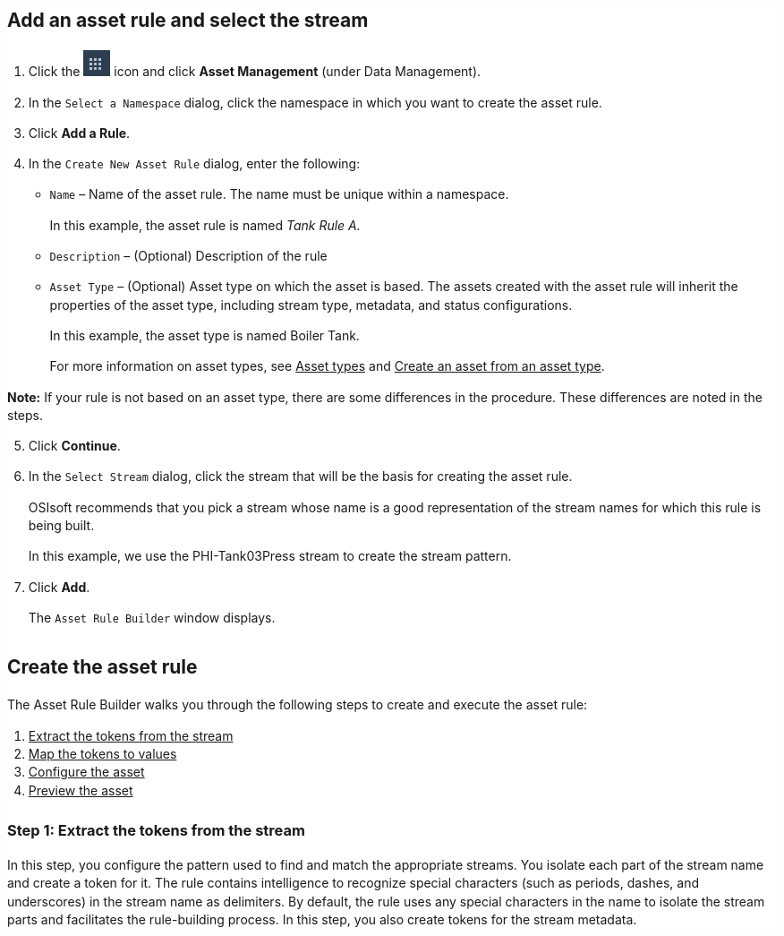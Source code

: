 ## Add an asset rule and select the stream

1. Click the ![Menu icon](images/menu-icon.png) icon and click **Asset Management** (under Data Management).

2. In the `Select a Namespace` dialog, click the namespace in which you want to create the asset rule.

3. Click **Add a Rule**.

4. In the `Create New Asset Rule` dialog, enter the following:
   - `Name` &ndash; Name of the asset rule. The name must be unique within a namespace.
   
     In this example, the asset rule is named *Tank Rule A.*
   
   - `Description` &ndash; (Optional) Description of the rule
   
   - `Asset Type` &ndash; (Optional) Asset type on which the asset is based. The assets created with the asset rule will inherit the properties of the asset type, including stream type, metadata, and status configurations.
   
     In this example, the asset type is named Boiler Tank.
     
     For more information on asset types, see [Asset types](xref:AssetTypes) and [Create an asset from an asset type](xref:CreateAssetFromAssetType).

**Note:** If your rule is not based on an asset type, there are some differences in the procedure. These differences are noted in the steps.

5. Click **Continue**.

6. In the `Select Stream` dialog, click the stream that will be the basis for creating the asset rule. 

   OSIsoft recommends that you pick a stream whose name is a good representation of the stream names for which this rule is being built.
   
   In this example, we use the PHI-Tank03Press stream to create the stream pattern.
6. Click **Add**. 
   
   The `Asset Rule Builder` window displays.

## <a name="create"></a>Create the asset rule

The Asset Rule Builder walks you through the following steps to create and execute the asset rule:

1. [Extract the tokens from the stream](#step-1)
2. [Map the tokens to values](#step-2)
3. [Configure the asset](#step-3)
4. [Preview the asset](#step-4)

### <a name="step-1"></a>Step 1: Extract the tokens from the stream

In this step, you configure the pattern used to find and match the appropriate streams. You isolate each part of the stream name and create a token for it. The rule contains intelligence to recognize special characters (such as periods, dashes, and underscores) in the stream name as delimiters. By default, the rule uses any special characters in the name to isolate the stream parts and facilitates the rule-building process. In this step, you also create tokens for the stream metadata. 
